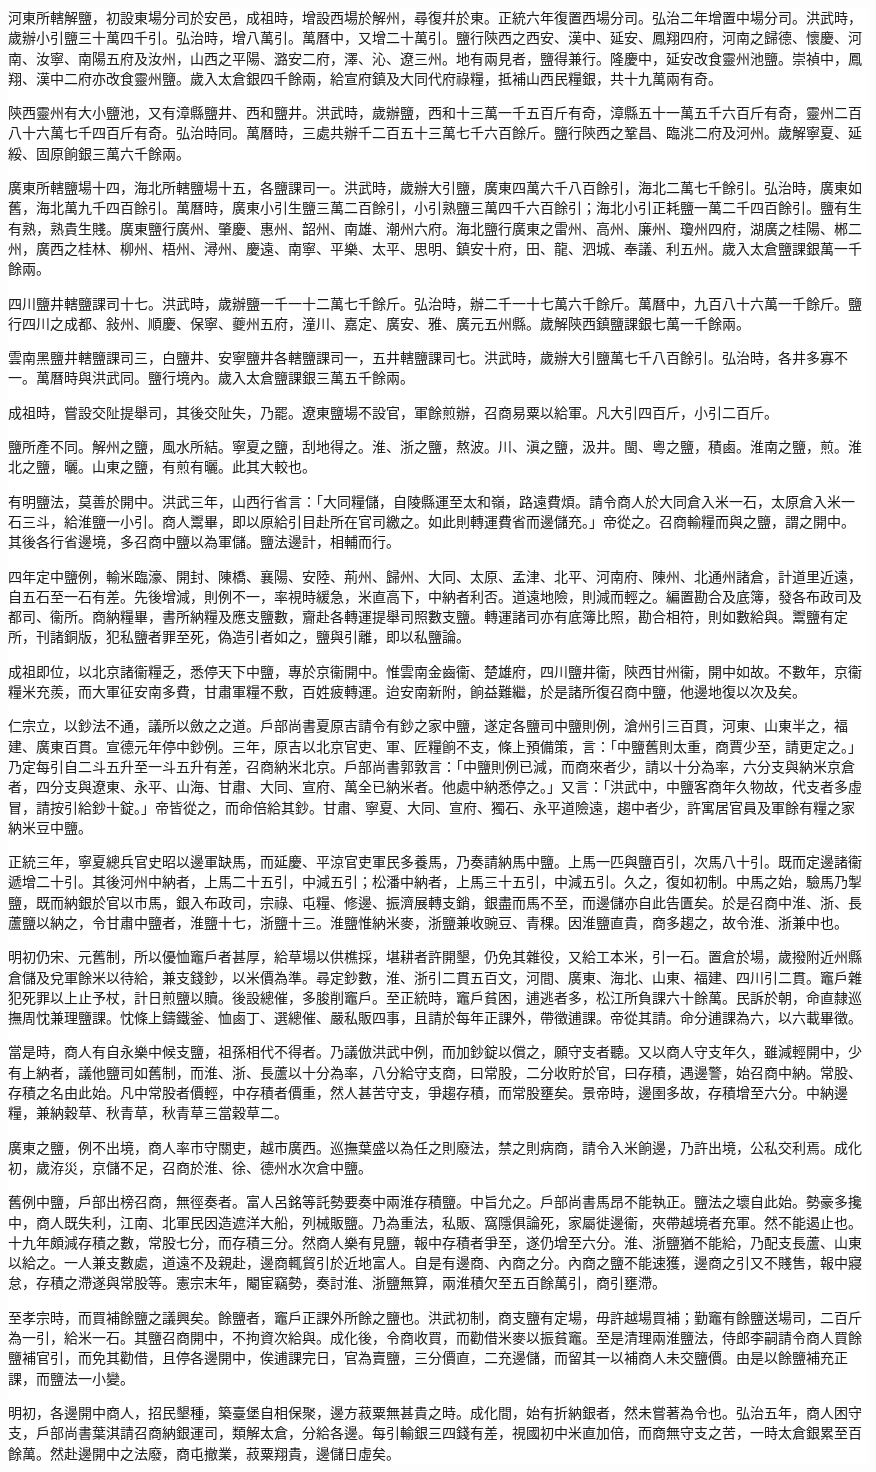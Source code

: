 河東所轄解鹽，初設東場分司於安邑，成祖時，增設西場於解州，尋復幷於東。正統六年復置西場分司。弘治二年增置中場分司。洪武時，歲辦小引鹽三十萬四千引。弘治時，增八萬引。萬曆中，又增二十萬引。鹽行陝西之西安、漢中、延安、鳳翔四府，河南之歸德、懷慶、河南、汝寧、南陽五府及汝州，山西之平陽、潞安二府，澤、沁、遼三州。地有兩見者，鹽得兼行。隆慶中，延安改食靈州池鹽。崇禎中，鳳翔、漢中二府亦改食靈州鹽。歲入太倉銀四千餘兩，給宣府鎮及大同代府祿糧，抵補山西民糧銀，共十九萬兩有奇。

陝西靈州有大小鹽池，又有漳縣鹽井、西和鹽井。洪武時，歲辦鹽，西和十三萬一千五百斤有奇，漳縣五十一萬五千六百斤有奇，靈州二百八十六萬七千四百斤有奇。弘治時同。萬曆時，三處共辦千二百五十三萬七千六百餘斤。鹽行陝西之鞏昌、臨洮二府及河州。歲解寧夏、延綏、固原餉銀三萬六千餘兩。

廣東所轄鹽場十四，海北所轄鹽場十五，各鹽課司一。洪武時，歲辦大引鹽，廣東四萬六千八百餘引，海北二萬七千餘引。弘治時，廣東如舊，海北萬九千四百餘引。萬曆時，廣東小引生鹽三萬二百餘引，小引熟鹽三萬四千六百餘引；海北小引正耗鹽一萬二千四百餘引。鹽有生有熟，熟貴生賤。廣東鹽行廣州、肇慶、惠州、韶州、南雄、潮州六府。海北鹽行廣東之雷州、高州、廉州、瓊州四府，湖廣之桂陽、郴二州，廣西之桂林、柳州、梧州、潯州、慶遠、南寧、平樂、太平、思明、鎮安十府，田、龍、泗城、奉議、利五州。歲入太倉鹽課銀萬一千餘兩。

四川鹽井轄鹽課司十七。洪武時，歲辦鹽一千一十二萬七千餘斤。弘治時，辦二千一十七萬六千餘斤。萬曆中，九百八十六萬一千餘斤。鹽行四川之成都、敍州、順慶、保寧、夔州五府，潼川、嘉定、廣安、雅、廣元五州縣。歲解陝西鎮鹽課銀七萬一千餘兩。

雲南黑鹽井轄鹽課司三，白鹽井、安寧鹽井各轄鹽課司一，五井轄鹽課司七。洪武時，歲辦大引鹽萬七千八百餘引。弘治時，各井多寡不一。萬曆時與洪武同。鹽行境內。歲入太倉鹽課銀三萬五千餘兩。

成祖時，嘗設交阯提舉司，其後交阯失，乃罷。遼東鹽場不設官，軍餘煎辦，召商易粟以給軍。凡大引四百斤，小引二百斤。

鹽所產不同。解州之鹽，風水所結。寧夏之鹽，刮地得之。淮、浙之鹽，熬波。川、滇之鹽，汲井。閩、粵之鹽，積鹵。淮南之鹽，煎。淮北之鹽，曬。山東之鹽，有煎有曬。此其大較也。

有明鹽法，莫善於開中。洪武三年，山西行省言：「大同糧儲，自陵縣運至太和嶺，路遠費煩。請令商人於大同倉入米一石，太原倉入米一石三斗，給淮鹽一小引。商人鬻畢，即以原給引目赴所在官司繳之。如此則轉運費省而邊儲充。」帝從之。召商輸糧而與之鹽，謂之開中。其後各行省邊境，多召商中鹽以為軍儲。鹽法邊計，相輔而行。

四年定中鹽例，輸米臨濠、開封、陳橋、襄陽、安陸、荊州、歸州、大同、太原、孟津、北平、河南府、陳州、北通州諸倉，計道里近遠，自五石至一石有差。先後增減，則例不一，率視時緩急，米直高下，中納者利否。道遠地險，則減而輕之。編置勘合及底簿，發各布政司及都司、衞所。商納糧畢，書所納糧及應支鹽數，齎赴各轉運提舉司照數支鹽。轉運諸司亦有底簿比照，勘合相符，則如數給與。鬻鹽有定所，刊諸銅版，犯私鹽者罪至死，偽造引者如之，鹽與引離，即以私鹽論。

成祖即位，以北京諸衞糧乏，悉停天下中鹽，專於京衞開中。惟雲南金齒衞、楚雄府，四川鹽井衞，陝西甘州衞，開中如故。不數年，京衞糧米充羨，而大軍征安南多費，甘肅軍糧不敷，百姓疲轉運。迨安南新附，餉益難繼，於是諸所復召商中鹽，他邊地復以次及矣。

仁宗立，以鈔法不通，議所以斂之之道。戶部尚書夏原吉請令有鈔之家中鹽，遂定各鹽司中鹽則例，滄州引三百貫，河東、山東半之，福建、廣東百貫。宣德元年停中鈔例。三年，原吉以北京官吏、軍、匠糧餉不支，條上預備策，言：「中鹽舊則太重，商賈少至，請更定之。」乃定每引自二斗五升至一斗五升有差，召商納米北京。戶部尚書郭敦言：「中鹽則例已減，而商來者少，請以十分為率，六分支與納米京倉者，四分支與遼東、永平、山海、甘肅、大同、宣府、萬全已納米者。他處中納悉停之。」又言：「洪武中，中鹽客商年久物故，代支者多虛冒，請按引給鈔十錠。」帝皆從之，而命倍給其鈔。甘肅、寧夏、大同、宣府、獨石、永平道險遠，趨中者少，許寓居官員及軍餘有糧之家納米豆中鹽。

正統三年，寧夏總兵官史昭以邊軍缺馬，而延慶、平涼官吏軍民多養馬，乃奏請納馬中鹽。上馬一匹與鹽百引，次馬八十引。既而定邊諸衞遞增二十引。其後河州中納者，上馬二十五引，中減五引；松潘中納者，上馬三十五引，中減五引。久之，復如初制。中馬之始，驗馬乃掣鹽，既而納銀於官以市馬，銀入布政司，宗祿、屯糧、修邊、振濟展轉支銷，銀盡而馬不至，而邊儲亦自此告匱矣。於是召商中淮、浙、長蘆鹽以納之，令甘肅中鹽者，淮鹽十七，浙鹽十三。淮鹽惟納米麥，浙鹽兼收豌豆、青稞。因淮鹽直貴，商多趨之，故令淮、浙兼中也。

明初仍宋、元舊制，所以優恤竈戶者甚厚，給草場以供樵採，堪耕者許開墾，仍免其雜役，又給工本米，引一石。置倉於場，歲撥附近州縣倉儲及兌軍餘米以待給，兼支錢鈔，以米價為準。尋定鈔數，淮、浙引二貫五百文，河間、廣東、海北、山東、福建、四川引二貫。竈戶雜犯死罪以上止予杖，計日煎鹽以贖。後設總催，多朘削竈戶。至正統時，竈戶貧困，逋逃者多，松江所負課六十餘萬。民訴於朝，命直隸巡撫周忱兼理鹽課。忱條上鑄鐵釜、恤鹵丁、選總催、嚴私販四事，且請於每年正課外，帶徵逋課。帝從其請。命分逋課為六，以六載畢徵。

當是時，商人有自永樂中候支鹽，祖孫相代不得者。乃議倣洪武中例，而加鈔錠以償之，願守支者聽。又以商人守支年久，雖減輕開中，少有上納者，議他鹽司如舊制，而淮、浙、長蘆以十分為率，八分給守支商，曰常股，二分收貯於官，曰存積，遇邊警，始召商中納。常股、存積之名由此始。凡中常股者價輕，中存積者價重，然人甚苦守支，爭趨存積，而常股壅矣。景帝時，邊圉多故，存積增至六分。中納邊糧，兼納穀草、秋青草，秋青草三當穀草二。

廣東之鹽，例不出境，商人率市守關吏，越市廣西。巡撫葉盛以為任之則廢法，禁之則病商，請令入米餉邊，乃許出境，公私交利焉。成化初，歲洊災，京儲不足，召商於淮、徐、德州水次倉中鹽。

舊例中鹽，戶部出榜召商，無徑奏者。富人呂銘等託勢要奏中兩淮存積鹽。中旨允之。戶部尚書馬昂不能執正。鹽法之壞自此始。勢豪多攙中，商人既失利，江南、北軍民因造遮洋大船，列械販鹽。乃為重法，私販、窩隱俱論死，家屬徙邊衞，夾帶越境者充軍。然不能遏止也。十九年頗減存積之數，常股七分，而存積三分。然商人樂有見鹽，報中存積者爭至，遂仍增至六分。淮、浙鹽猶不能給，乃配支長蘆、山東以給之。一人兼支數處，道遠不及親赴，邊商輒貿引於近地富人。自是有邊商、內商之分。內商之鹽不能速獲，邊商之引又不賤售，報中寢怠，存積之滯遂與常股等。憲宗末年，閹宦竊勢，奏討淮、浙鹽無算，兩淮積欠至五百餘萬引，商引壅滯。

至孝宗時，而買補餘鹽之議興矣。餘鹽者，竈戶正課外所餘之鹽也。洪武初制，商支鹽有定場，毋許越場買補；勤竈有餘鹽送場司，二百斤為一引，給米一石。其鹽召商開中，不拘資次給與。成化後，令商收買，而勸借米麥以振貧竈。至是清理兩淮鹽法，侍郎李嗣請令商人買餘鹽補官引，而免其勸借，且停各邊開中，俟逋課完日，官為賣鹽，三分價直，二充邊儲，而留其一以補商人未交鹽價。由是以餘鹽補充正課，而鹽法一小變。

明初，各邊開中商人，招民墾種，築臺堡自相保聚，邊方菽粟無甚貴之時。成化間，始有折納銀者，然未嘗著為令也。弘治五年，商人困守支，戶部尚書葉淇請召商納銀運司，類解太倉，分給各邊。每引輸銀三四錢有差，視國初中米直加倍，而商無守支之苦，一時太倉銀累至百餘萬。然赴邊開中之法廢，商屯撤業，菽粟翔貴，邊儲日虛矣。
